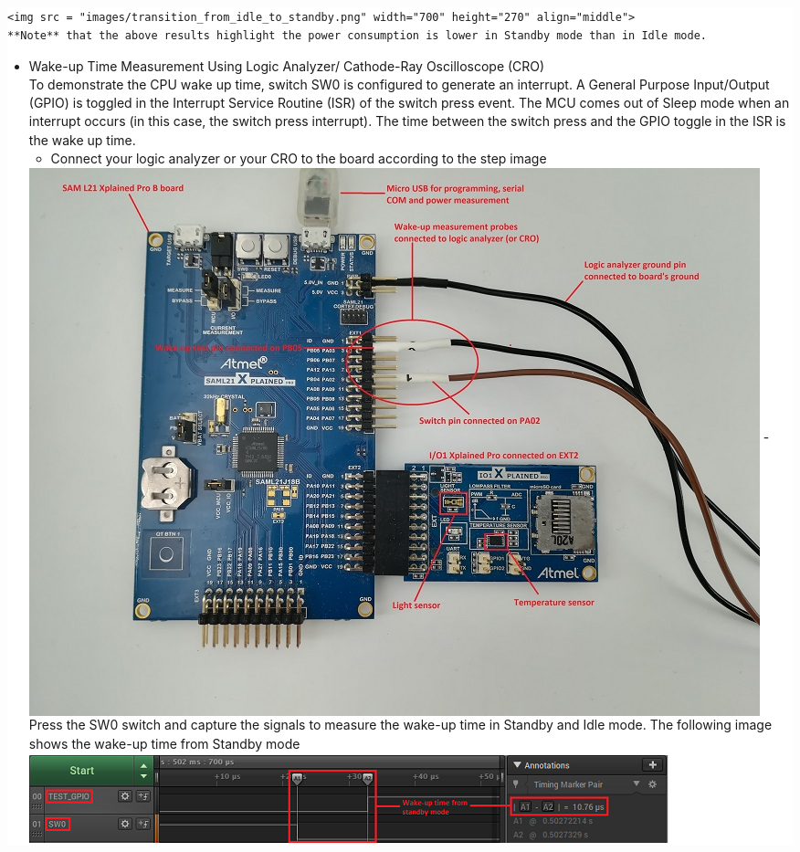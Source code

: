 	<img src = "images/transition_from_idle_to_standby.png" width="700" height="270" align="middle">  
	**Note** that the above results highlight the power consumption is lower in Standby mode than in Idle mode.
- Wake-up Time Measurement Using Logic Analyzer/ Cathode-Ray Oscilloscope (CRO)  
To demonstrate the CPU wake up time, switch SW0 is configured to generate an interrupt. A General Purpose Input/Output (GPIO) is toggled in the Interrupt Service Routine (ISR) of the switch press event. The MCU comes out of Sleep mode when an interrupt occurs (in this case, the switch press interrupt). The time between the switch press and the GPIO toggle in the ISR is the wake up time.
	- Connect your logic analyzer or your CRO to the board according to the step image  
	<img src = "images/low_power_demo_setup.jpg" width="800" height="600" align="middle">
	- Press the SW0 switch and capture the signals to measure the wake-up time in Standby and Idle mode. The following image shows the wake-up time from Standby mode  
	<img src = "images/wakeup_time_from_standby.png" width="700" height="100" align="middle">  